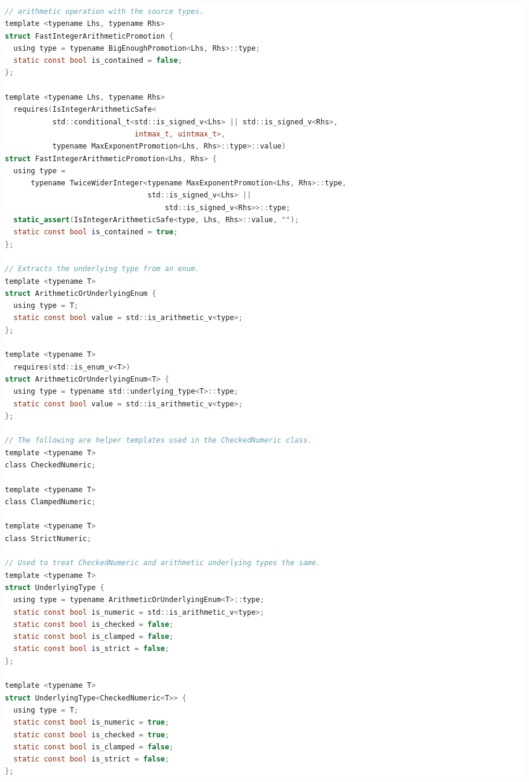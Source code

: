 ```c
// arithmetic operation with the source types.
template <typename Lhs, typename Rhs>
struct FastIntegerArithmeticPromotion {
  using type = typename BigEnoughPromotion<Lhs, Rhs>::type;
  static const bool is_contained = false;
};

template <typename Lhs, typename Rhs>
  requires(IsIntegerArithmeticSafe<
           std::conditional_t<std::is_signed_v<Lhs> || std::is_signed_v<Rhs>,
                              intmax_t, uintmax_t>,
           typename MaxExponentPromotion<Lhs, Rhs>::type>::value)
struct FastIntegerArithmeticPromotion<Lhs, Rhs> {
  using type =
      typename TwiceWiderInteger<typename MaxExponentPromotion<Lhs, Rhs>::type,
                                 std::is_signed_v<Lhs> ||
                                     std::is_signed_v<Rhs>>::type;
  static_assert(IsIntegerArithmeticSafe<type, Lhs, Rhs>::value, "");
  static const bool is_contained = true;
};

// Extracts the underlying type from an enum.
template <typename T>
struct ArithmeticOrUnderlyingEnum {
  using type = T;
  static const bool value = std::is_arithmetic_v<type>;
};

template <typename T>
  requires(std::is_enum_v<T>)
struct ArithmeticOrUnderlyingEnum<T> {
  using type = typename std::underlying_type<T>::type;
  static const bool value = std::is_arithmetic_v<type>;
};

// The following are helper templates used in the CheckedNumeric class.
template <typename T>
class CheckedNumeric;

template <typename T>
class ClampedNumeric;

template <typename T>
class StrictNumeric;

// Used to treat CheckedNumeric and arithmetic underlying types the same.
template <typename T>
struct UnderlyingType {
  using type = typename ArithmeticOrUnderlyingEnum<T>::type;
  static const bool is_numeric = std::is_arithmetic_v<type>;
  static const bool is_checked = false;
  static const bool is_clamped = false;
  static const bool is_strict = false;
};

template <typename T>
struct UnderlyingType<CheckedNumeric<T>> {
  using type = T;
  static const bool is_numeric = true;
  static const bool is_checked = true;
  static const bool is_clamped = false;
  static const bool is_strict = false;
};
```